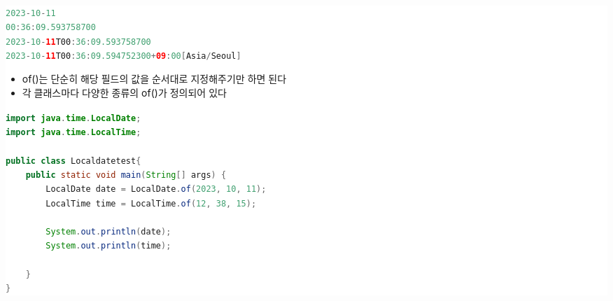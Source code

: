 ```java
```
```java
2023-10-11
00:36:09.593758700
2023-10-11T00:36:09.593758700
2023-10-11T00:36:09.594752300+09:00[Asia/Seoul]
```

* of()는 단순히 해당 필드의 값을 순서대로 지정해주기만 하면 된다
* 각 클래스마다 다양한 종류의 of()가 정의되어 있다
```java
import java.time.LocalDate;
import java.time.LocalTime;

public class Localdatetest{
    public static void main(String[] args) {
        LocalDate date = LocalDate.of(2023, 10, 11);
        LocalTime time = LocalTime.of(12, 38, 15);

        System.out.println(date);
        System.out.println(time);

    }
}
```
